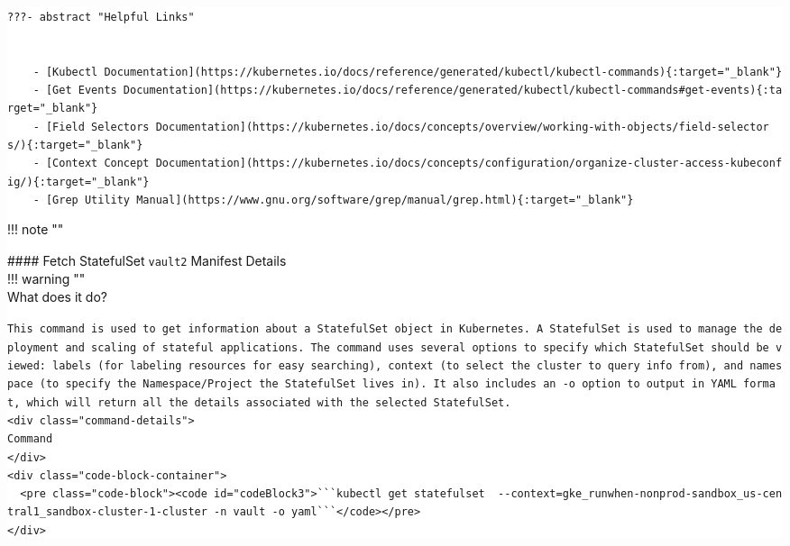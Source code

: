     ???- abstract "Helpful Links"

            
        - [Kubectl Documentation](https://kubernetes.io/docs/reference/generated/kubectl/kubectl-commands){:target="_blank"}
        - [Get Events Documentation](https://kubernetes.io/docs/reference/generated/kubectl/kubectl-commands#get-events){:target="_blank"}
        - [Field Selectors Documentation](https://kubernetes.io/docs/concepts/overview/working-with-objects/field-selectors/){:target="_blank"}
        - [Context Concept Documentation](https://kubernetes.io/docs/concepts/configuration/organize-cluster-access-kubeconfig/){:target="_blank"}
        - [Grep Utility Manual](https://www.gnu.org/software/grep/manual/grep.html){:target="_blank"}

<script>

document.getElementById('copyCodeBlock2').addEventListener('click', function() {
    copyCodeBlock2();
});

function copyCodeBlock2() {
  var codeBlock = document.getElementById('codeBlock2');
  var text = codeBlock.textContent;

  navigator.clipboard.writeText(text)
    .then(() => {
      console.log('Code block copied to clipboard:', text);
      showCopiedMessage();
    })
    .catch((error) => {
      console.error('Error copying code block to clipboard:', error);
    });
}

function showCopiedMessage() {
  var copiedMessage = document.getElementById('copiedMessage2');
  copiedMessage.classList.add('show');

  setTimeout(function() {
    copiedMessage.classList.remove('show');
  }, 2000);
}
</script>




!!! note ""
    <div class="command-title">
    #### Fetch StatefulSet `vault2` Manifest Details  
    </div>
    !!! warning ""
    <div class="command-details">
    What does it do?
    </div>
    

    This command is used to get information about a StatefulSet object in Kubernetes. A StatefulSet is used to manage the deployment and scaling of stateful applications. The command uses several options to specify which StatefulSet should be viewed: labels (for labeling resources for easy searching), context (to select the cluster to query info from), and namespace (to specify the Namespace/Project the StatefulSet lives in). It also includes an -o option to output in YAML format, which will return all the details associated with the selected StatefulSet.
    <div class="command-details">
    Command
    </div>
    <div class="code-block-container">
      <pre class="code-block"><code id="codeBlock3">```kubectl get statefulset  --context=gke_runwhen-nonprod-sandbox_us-central1_sandbox-cluster-1-cluster -n vault -o yaml```</code></pre>
    </div>